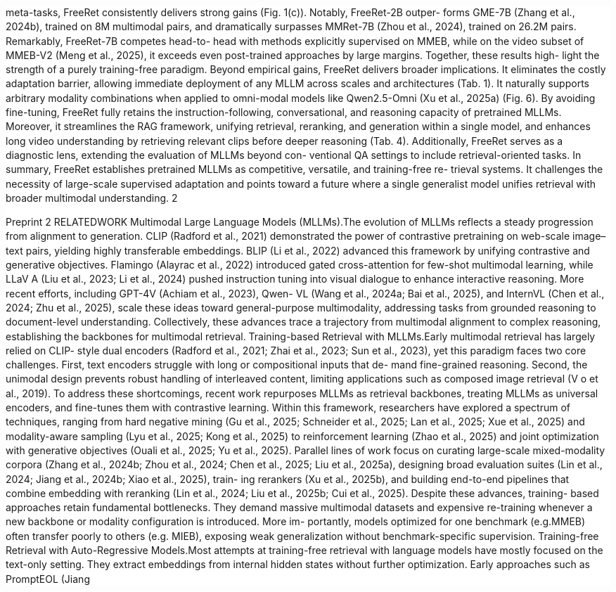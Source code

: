 meta-tasks, FreeRet consistently delivers strong gains (Fig. 1(c)). Notably, FreeRet-2B outper-
forms GME-7B (Zhang et al., 2024b), trained on 8M multimodal pairs, and dramatically surpasses
MMRet-7B (Zhou et al., 2024), trained on 26.2M pairs. Remarkably, FreeRet-7B competes head-to-
head with methods explicitly supervised on MMEB, while on the video subset of MMEB-V2 (Meng
et al., 2025), it exceeds even post-trained approaches by large margins. Together, these results high-
light the strength of a purely training-free paradigm.
Beyond empirical gains, FreeRet delivers broader implications. It eliminates the costly adaptation
barrier, allowing immediate deployment of any MLLM across scales and architectures (Tab. 1).
It naturally supports arbitrary modality combinations when applied to omni-modal models like
Qwen2.5-Omni (Xu et al., 2025a) (Fig. 6). By avoiding fine-tuning, FreeRet fully retains the
instruction-following, conversational, and reasoning capacity of pretrained MLLMs. Moreover, it
streamlines the RAG framework, unifying retrieval, reranking, and generation within a single model,
and enhances long video understanding by retrieving relevant clips before deeper reasoning (Tab. 4).
Additionally, FreeRet serves as a diagnostic lens, extending the evaluation of MLLMs beyond con-
ventional QA settings to include retrieval-oriented tasks.
In summary, FreeRet establishes pretrained MLLMs as competitive, versatile, and training-free re-
trieval systems. It challenges the necessity of large-scale supervised adaptation and points toward a
future where a single generalist model unifies retrieval with broader multimodal understanding.
2

Preprint
2 RELATEDWORK
Multimodal Large Language Models (MLLMs).The evolution of MLLMs reflects a steady
progression from alignment to generation. CLIP (Radford et al., 2021) demonstrated the power
of contrastive pretraining on web-scale image–text pairs, yielding highly transferable embeddings.
BLIP (Li et al., 2022) advanced this framework by unifying contrastive and generative objectives.
Flamingo (Alayrac et al., 2022) introduced gated cross-attention for few-shot multimodal learning,
while LLaV A (Liu et al., 2023; Li et al., 2024) pushed instruction tuning into visual dialogue to
enhance interactive reasoning. More recent efforts, including GPT-4V (Achiam et al., 2023), Qwen-
VL (Wang et al., 2024a; Bai et al., 2025), and InternVL (Chen et al., 2024; Zhu et al., 2025),
scale these ideas toward general-purpose multimodality, addressing tasks from grounded reasoning
to document-level understanding. Collectively, these advances trace a trajectory from multimodal
alignment to complex reasoning, establishing the backbones for multimodal retrieval.
Training-based Retrieval with MLLMs.Early multimodal retrieval has largely relied on CLIP-
style dual encoders (Radford et al., 2021; Zhai et al., 2023; Sun et al., 2023), yet this paradigm
faces two core challenges. First, text encoders struggle with long or compositional inputs that de-
mand fine-grained reasoning. Second, the unimodal design prevents robust handling of interleaved
content, limiting applications such as composed image retrieval (V o et al., 2019). To address these
shortcomings, recent work repurposes MLLMs as retrieval backbones, treating MLLMs as universal
encoders, and fine-tunes them with contrastive learning. Within this framework, researchers have
explored a spectrum of techniques, ranging from hard negative mining (Gu et al., 2025; Schneider
et al., 2025; Lan et al., 2025; Xue et al., 2025) and modality-aware sampling (Lyu et al., 2025; Kong
et al., 2025) to reinforcement learning (Zhao et al., 2025) and joint optimization with generative
objectives (Ouali et al., 2025; Yu et al., 2025). Parallel lines of work focus on curating large-scale
mixed-modality corpora (Zhang et al., 2024b; Zhou et al., 2024; Chen et al., 2025; Liu et al., 2025a),
designing broad evaluation suites (Lin et al., 2024; Jiang et al., 2024b; Xiao et al., 2025), train-
ing rerankers (Xu et al., 2025b), and building end-to-end pipelines that combine embedding with
reranking (Lin et al., 2024; Liu et al., 2025b; Cui et al., 2025). Despite these advances, training-
based approaches retain fundamental bottlenecks. They demand massive multimodal datasets and
expensive re-training whenever a new backbone or modality configuration is introduced. More im-
portantly, models optimized for one benchmark (e.g.MMEB) often transfer poorly to others (e.g.
MIEB), exposing weak generalization without benchmark-specific supervision.
Training-free Retrieval with Auto-Regressive Models.Most attempts at training-free retrieval
with language models have mostly focused on the text-only setting. They extract embeddings from
internal hidden states without further optimization. Early approaches such as PromptEOL (Jiang